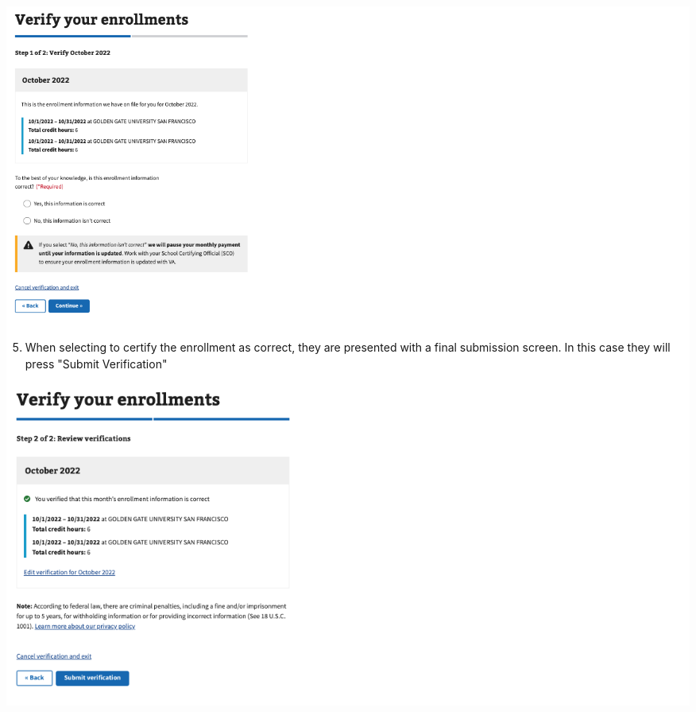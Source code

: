 <img alt="Enrollment Verification this month's enrollments" src="./screenshots/ev-verify-enrollment-page1.png" height="400"> 

5) When selecting to certify the enrollment as correct, they are presented with a final submission screen. In this case they will press "Submit Verification"
<img alt="Enrollment Verification: submit correct enrollment page" src="./screenshots/ev-verify-enrollment-yes-page2.png" height="400"> 
